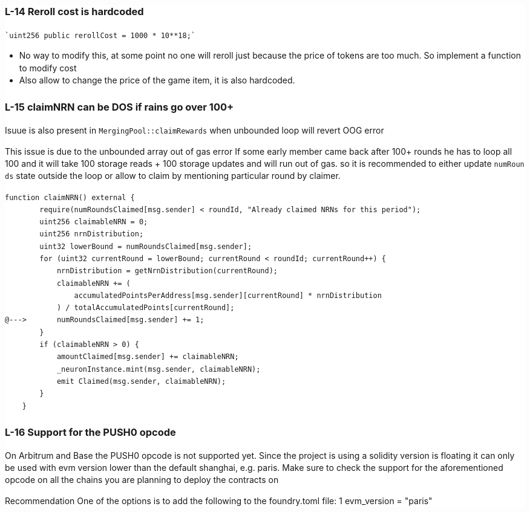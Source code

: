 ### L-14 Reroll cost is hardcoded

    `uint256 public rerollCost = 1000 * 10**18;`

- No way to modify this, at some point no one will reroll just because the price of tokens are too much. So implement a function to modify cost
- Also allow to change the price of the game item, it is also hardcoded.



### L-15 claimNRN can be DOS if rains go over 100+

Isuue is also present in `MergingPool::claimRewards` when unbounded loop will revert OOG error

This issue is due to the unbounded array out of gas error
If some early member came back after 100+ rounds he has to loop all 100 and it will take 100 storage reads + 100 storage updates and will run out of gas. so it is recommended to either update `numRounds` state outside the loop or allow to claim by mentioning particular round by claimer.


```solidity
function claimNRN() external {
        require(numRoundsClaimed[msg.sender] < roundId, "Already claimed NRNs for this period");
        uint256 claimableNRN = 0;
        uint256 nrnDistribution;
        uint32 lowerBound = numRoundsClaimed[msg.sender];
        for (uint32 currentRound = lowerBound; currentRound < roundId; currentRound++) {
            nrnDistribution = getNrnDistribution(currentRound);
            claimableNRN += (
                accumulatedPointsPerAddress[msg.sender][currentRound] * nrnDistribution   
            ) / totalAccumulatedPoints[currentRound];
@--->       numRoundsClaimed[msg.sender] += 1;
        }
        if (claimableNRN > 0) {
            amountClaimed[msg.sender] += claimableNRN;
            _neuronInstance.mint(msg.sender, claimableNRN);
            emit Claimed(msg.sender, claimableNRN);
        }
    }
```


### L-16  Support for the PUSH0 opcode

On Arbitrum and Base the PUSH0 opcode is not supported yet. Since the project is using a solidity
version is floating it can only be used with evm version lower than the default shanghai,
e.g. paris.
Make sure to check the support for the aforementioned opcode on all the chains you are planning to
deploy the contracts on


Recommendation
One of the options is to add the following to the foundry.toml file:
1 evm_version = "paris" 

